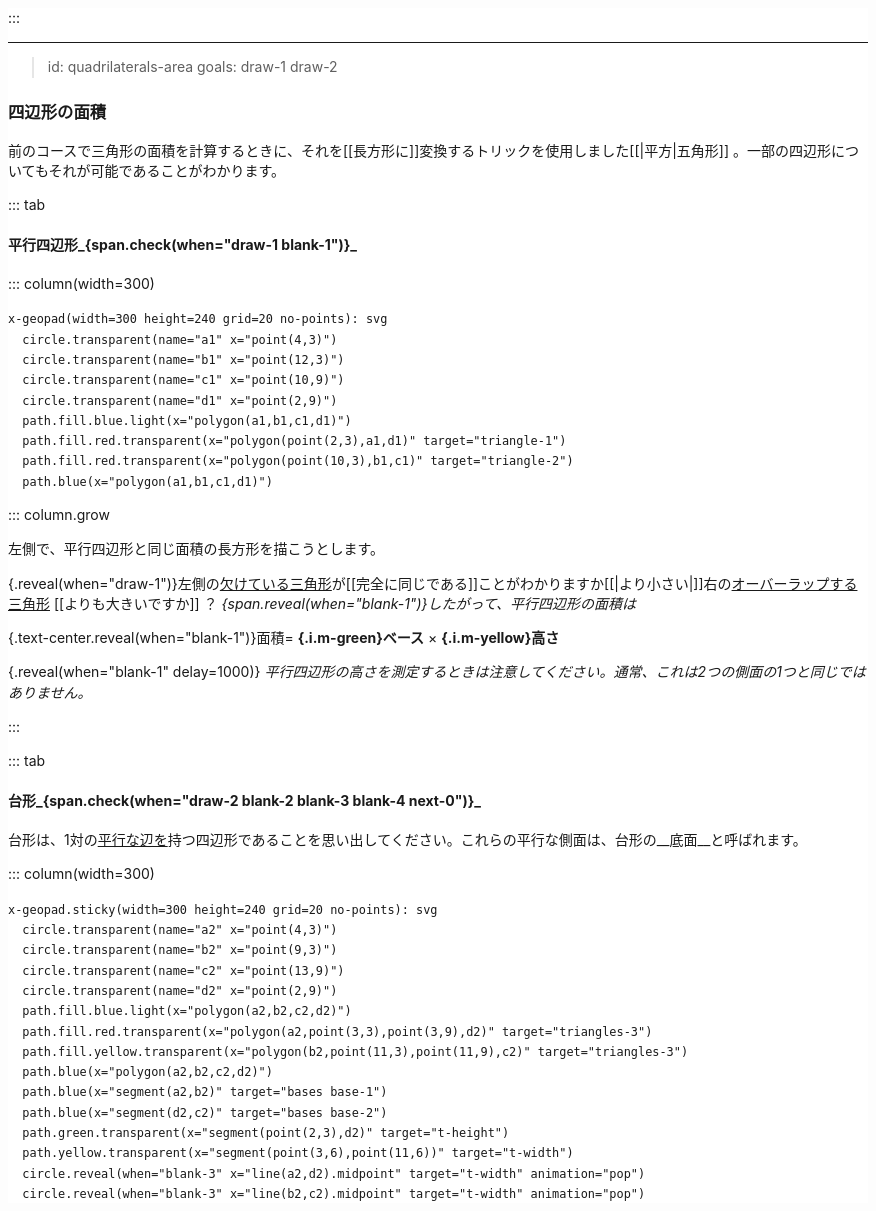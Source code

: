 :::

---
> id: quadrilaterals-area
> goals: draw-1 draw-2

### 四辺形の面積

前のコースで三角形の面積を計算するときに、それを[[長方形に]]変換するトリックを使用しました[[|平方|五角形]] 。一部の四辺形についてもそれが可能であることがわかります。

::: tab

#### 平行四辺形_{span.check(when="draw-1 blank-1")}_

::: column(width=300)

    x-geopad(width=300 height=240 grid=20 no-points): svg
      circle.transparent(name="a1" x="point(4,3)")
      circle.transparent(name="b1" x="point(12,3)")
      circle.transparent(name="c1" x="point(10,9)")
      circle.transparent(name="d1" x="point(2,9)")
      path.fill.blue.light(x="polygon(a1,b1,c1,d1)")
      path.fill.red.transparent(x="polygon(point(2,3),a1,d1)" target="triangle-1")
      path.fill.red.transparent(x="polygon(point(10,3),b1,c1)" target="triangle-2")
      path.blue(x="polygon(a1,b1,c1,d1)")

::: column.grow

左側で、平行四辺形と同じ面積の長方形を描こうとします。

{.reveal(when="draw-1")}左側の[欠けている三角形](target:triangle-1)が[[完全に同じである]]ことがわかりますか[[|より小さい|]]右の[オーバーラップする三角形](target:triangle-2) [[よりも大きいですか]] ？ _{span.reveal(when="blank-1")}したがって、平行四辺形の面積は_

{.text-center.reveal(when="blank-1")}面積= __{.i.m-green}ベース__ × __{.i.m-yellow}高さ__

{.reveal(when="blank-1" delay=1000)} _平行四辺形の高さを測定するときは注意してください。通常、これは2つの側面の1つと同じではありません。_

:::

::: tab

#### 台形_{span.check(when="draw-2 blank-2 blank-3 blank-4 next-0")}_

台形は、1対の[平行な辺を](target:bases)持つ四辺形であることを思い出してください。これらの平行な側面は、台形の__底面__と呼ばれます。

::: column(width=300)

    x-geopad.sticky(width=300 height=240 grid=20 no-points): svg
      circle.transparent(name="a2" x="point(4,3)")
      circle.transparent(name="b2" x="point(9,3)")
      circle.transparent(name="c2" x="point(13,9)")
      circle.transparent(name="d2" x="point(2,9)")
      path.fill.blue.light(x="polygon(a2,b2,c2,d2)")
      path.fill.red.transparent(x="polygon(a2,point(3,3),point(3,9),d2)" target="triangles-3")
      path.fill.yellow.transparent(x="polygon(b2,point(11,3),point(11,9),c2)" target="triangles-3")
      path.blue(x="polygon(a2,b2,c2,d2)")
      path.blue(x="segment(a2,b2)" target="bases base-1")
      path.blue(x="segment(d2,c2)" target="bases base-2")
      path.green.transparent(x="segment(point(2,3),d2)" target="t-height")
      path.yellow.transparent(x="segment(point(3,6),point(11,6))" target="t-width")
      circle.reveal(when="blank-3" x="line(a2,d2).midpoint" target="t-width" animation="pop")
      circle.reveal(when="blank-3" x="line(b2,c2).midpoint" target="t-width" animation="pop")
